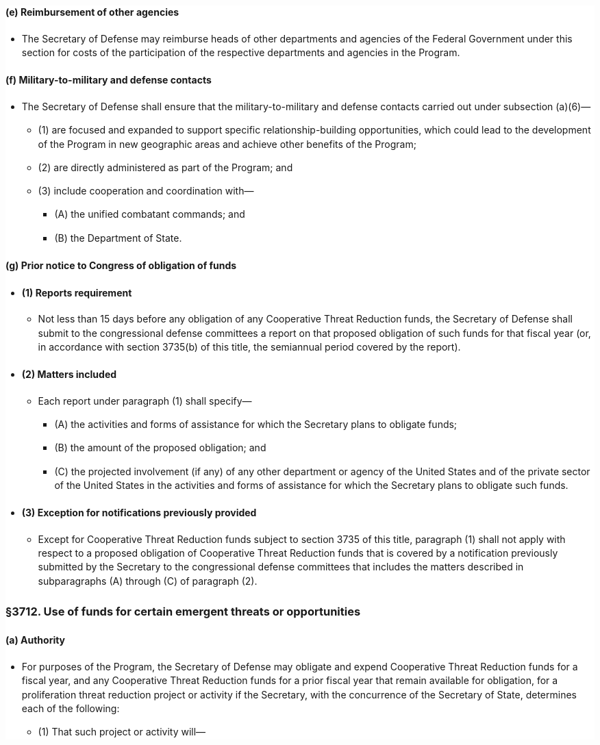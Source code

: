 #### (e) Reimbursement of other agencies
* The Secretary of Defense may reimburse heads of other departments and agencies of the Federal Government under this section for costs of the participation of the respective departments and agencies in the Program.

#### (f) Military-to-military and defense contacts
* The Secretary of Defense shall ensure that the military-to-military and defense contacts carried out under subsection (a)(6)—

  * (1) are focused and expanded to support specific relationship-building opportunities, which could lead to the development of the Program in new geographic areas and achieve other benefits of the Program;

  * (2) are directly administered as part of the Program; and

  * (3) include cooperation and coordination with—

    * (A) the unified combatant commands; and

    * (B) the Department of State.

#### (g) Prior notice to Congress of obligation of funds
* #### (1) Reports requirement
  * Not less than 15 days before any obligation of any Cooperative Threat Reduction funds, the Secretary of Defense shall submit to the congressional defense committees a report on that proposed obligation of such funds for that fiscal year (or, in accordance with section 3735(b) of this title, the semiannual period covered by the report).

* #### (2) Matters included
  * Each report under paragraph (1) shall specify—

    * (A) the activities and forms of assistance for which the Secretary plans to obligate funds;

    * (B) the amount of the proposed obligation; and

    * (C) the projected involvement (if any) of any other department or agency of the United States and of the private sector of the United States in the activities and forms of assistance for which the Secretary plans to obligate such funds.

* #### (3) Exception for notifications previously provided
  * Except for Cooperative Threat Reduction funds subject to section 3735 of this title, paragraph (1) shall not apply with respect to a proposed obligation of Cooperative Threat Reduction funds that is covered by a notification previously submitted by the Secretary to the congressional defense committees that includes the matters described in subparagraphs (A) through (C) of paragraph (2).

### §3712. Use of funds for certain emergent threats or opportunities
#### (a) Authority
* For purposes of the Program, the Secretary of Defense may obligate and expend Cooperative Threat Reduction funds for a fiscal year, and any Cooperative Threat Reduction funds for a prior fiscal year that remain available for obligation, for a proliferation threat reduction project or activity if the Secretary, with the concurrence of the Secretary of State, determines each of the following:

  * (1) That such project or activity will—
